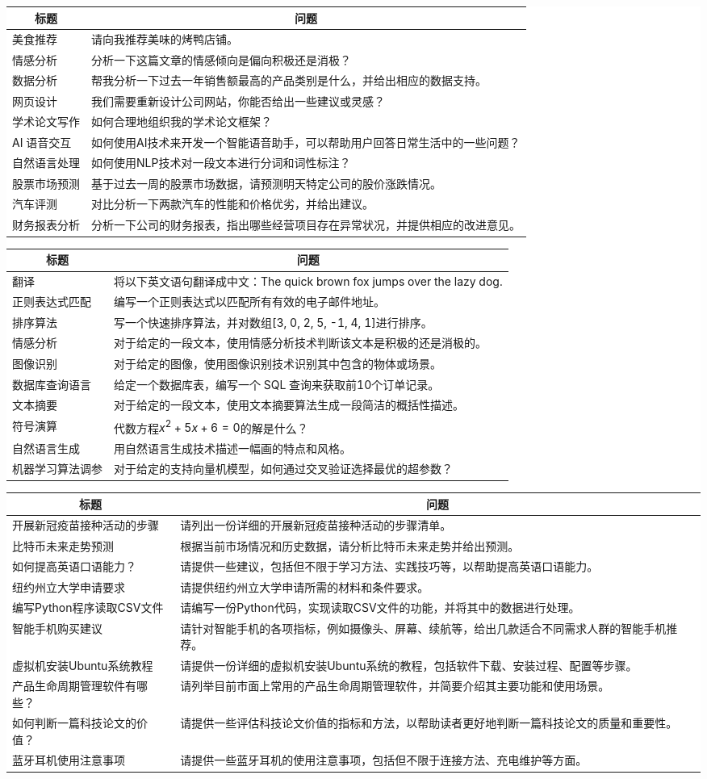 | 标题                                           | 问题                                                                                                                         |
| ---------------------------------------------- | ---------------------------------------------------------------------------------------------------------------------------- |
| 美食推荐                                     | 请向我推荐美味的烤鸭店铺。                                                                                                   |
| 情感分析                                     | 分析一下这篇文章的情感倾向是偏向积极还是消极？                                                                               |
| 数据分析                                     | 帮我分析一下过去一年销售额最高的产品类别是什么，并给出相应的数据支持。                                                     |
| 网页设计                                     | 我们需要重新设计公司网站，你能否给出一些建议或灵感？                                                                       |
| 学术论文写作                                 | 如何合理地组织我的学术论文框架？                                                                                             |
| AI 语音交互                                  | 如何使用AI技术来开发一个智能语音助手，可以帮助用户回答日常生活中的一些问题？                                               |
| 自然语言处理                                 | 如何使用NLP技术对一段文本进行分词和词性标注？                                                                                 |
| 股票市场预测                                 | 基于过去一周的股票市场数据，请预测明天特定公司的股价涨跌情况。                                                             |
| 汽车评测                                     | 对比分析一下两款汽车的性能和价格优劣，并给出建议。                                                                           |
| 财务报表分析                                 | 分析一下公司的财务报表，指出哪些经营项目存在异常状况，并提供相应的改进意见。                                                 |

| 标题                                          | 问题                                                         |
| --------------------------------------------- | ------------------------------------------------------------ |
| 翻译                                            | 将以下英文语句翻译成中文：The quick brown fox jumps over the lazy dog. |
| 正则表达式匹配                             | 编写一个正则表达式以匹配所有有效的电子邮件地址。          |
| 排序算法                                      | 写一个快速排序算法，并对数组[3, 0, 2, 5, -1, 4, 1]进行排序。 |
| 情感分析                                      | 对于给定的一段文本，使用情感分析技术判断该文本是积极的还是消极的。 |
| 图像识别                                      | 对于给定的图像，使用图像识别技术识别其中包含的物体或场景。 |
| 数据库查询语言                             | 给定一个数据库表，编写一个 SQL 查询来获取前10个订单记录。  |
| 文本摘要                                      | 对于给定的一段文本，使用文本摘要算法生成一段简洁的概括性描述。 |
| 符号演算                                      | 代数方程$x^2+5x+6=0$的解是什么？                            |
| 自然语言生成                                 | 用自然语言生成技术描述一幅画的特点和风格。                  |
| 机器学习算法调参                           | 对于给定的支持向量机模型，如何通过交叉验证选择最优的超参数？ |

|标题|问题|
|---|---|
|开展新冠疫苗接种活动的步骤|请列出一份详细的开展新冠疫苗接种活动的步骤清单。|
|比特币未来走势预测|根据当前市场情况和历史数据，请分析比特币未来走势并给出预测。|
|如何提高英语口语能力？|请提供一些建议，包括但不限于学习方法、实践技巧等，以帮助提高英语口语能力。|
|纽约州立大学申请要求|请提供纽约州立大学申请所需的材料和条件要求。|
|编写Python程序读取CSV文件|请编写一份Python代码，实现读取CSV文件的功能，并将其中的数据进行处理。|
|智能手机购买建议|请针对智能手机的各项指标，例如摄像头、屏幕、续航等，给出几款适合不同需求人群的智能手机推荐。|
|虚拟机安装Ubuntu系统教程|请提供一份详细的虚拟机安装Ubuntu系统的教程，包括软件下载、安装过程、配置等步骤。|
|产品生命周期管理软件有哪些？|请列举目前市面上常用的产品生命周期管理软件，并简要介绍其主要功能和使用场景。|
|如何判断一篇科技论文的价值？|请提供一些评估科技论文价值的指标和方法，以帮助读者更好地判断一篇科技论文的质量和重要性。|
|蓝牙耳机使用注意事项|请提供一些蓝牙耳机的使用注意事项，包括但不限于连接方法、充电维护等方面。|
